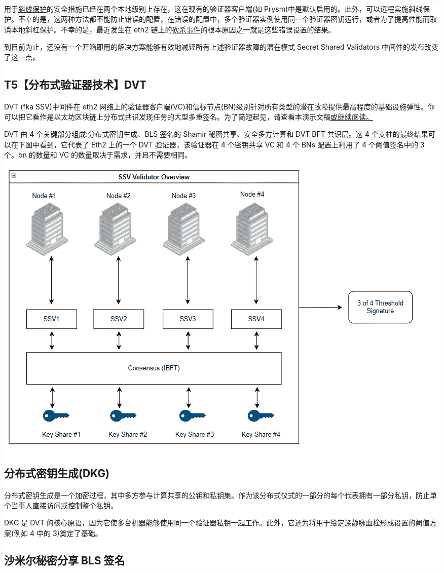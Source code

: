 用于[斜线保护](/prysmatic-labs/eth2-slashing-prevention-tips-f6faa5025f50)的安全措施已经在两个本地级别上存在，这在现有的验证器客户端(如 Prysm)中是默认启用的。此外，可以远程实施斜线保护。不幸的是，这两种方法都不能防止错误的配置，在错误的配置中，多个验证器实例使用同一个验证器密钥运行，或者为了提高性能而取消本地斜杠保护。不幸的是，最近发生在 eth2 链上的[砍杀事件](https://twitter.com/benjaminion_xyz/status/1334881186003492864?s=20)的根本原因之一就是这些错误设置的结果。

到目前为止，还没有一个开箱即用的解决方案能够有效地减轻所有上述验证器故障的潜在模式 Secret Shared Validators 中间件的发布改变了这一点。

## **T5【分布式验证器技术】DVT**

DVT (fka SSV)中间件在 eth2 网络上的验证器客户端(VC)和信标节点(BN)级别针对所有类型的潜在故障提供最高程度的基础设施弹性。你可以把它看作是以太坊区块链上分布式共识发现任务的大型多重签名。为了简短起见，请查看本演示文稿[或继续阅读。](https://www.youtube.com/watch?v=awBX1SrXOhk)

DVT 由 4 个关键部分组成:分布式密钥生成、BLS 签名的 Shamir 秘密共享、安全多方计算和 DVT BFT 共识层。这 4 个支柱的最终结果可以在下图中看到，它代表了 Eth2 上的一个 DVT 验证器，该验证器在 4 个密钥共享 VC 和 4 个 BNs 配置上利用了 4 个阈值签名中的 3 个。bn 的数量和 VC 的数量取决于需求，并且不需要相同。

![](img/aebfee4b91d35499478e4f7990fb805e.png)

## **分布式密钥生成(DKG)**

分布式密钥生成是一个加密过程，其中多方参与计算共享的公钥和私钥集。作为该分布式仪式的一部分的每个代表拥有一部分私钥，防止单个当事人直接访问或控制整个私钥。

DKG 是 DVT 的核心原语，因为它使多台机器能够使用同一个验证器私钥一起工作。此外，它还为将用于给定深静脉血栓形成设置的阈值方案(例如 4 中的 3)奠定了基础。

## **沙米尔秘密分享 BLS 签名**
